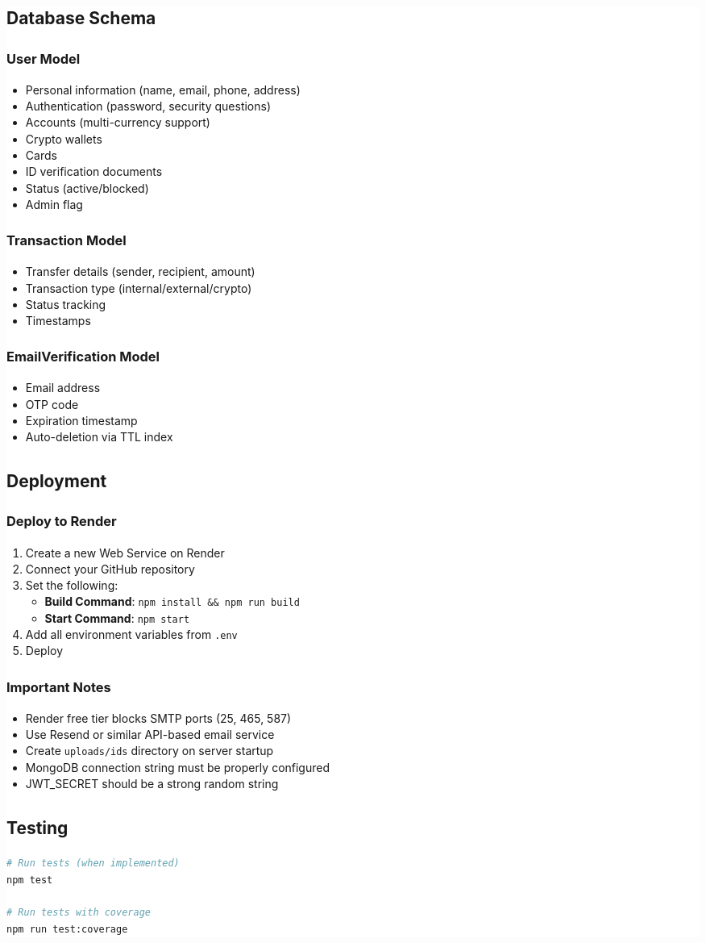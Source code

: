 ## Database Schema

### User Model
- Personal information (name, email, phone, address)
- Authentication (password, security questions)
- Accounts (multi-currency support)
- Crypto wallets
- Cards
- ID verification documents
- Status (active/blocked)
- Admin flag

### Transaction Model
- Transfer details (sender, recipient, amount)
- Transaction type (internal/external/crypto)
- Status tracking
- Timestamps

### EmailVerification Model
- Email address
- OTP code
- Expiration timestamp
- Auto-deletion via TTL index

## Deployment

### Deploy to Render

1. Create a new Web Service on Render
2. Connect your GitHub repository
3. Set the following:
   - **Build Command**: `npm install && npm run build`
   - **Start Command**: `npm start`
4. Add all environment variables from `.env`
5. Deploy

### Important Notes
- Render free tier blocks SMTP ports (25, 465, 587)
- Use Resend or similar API-based email service
- Create `uploads/ids` directory on server startup
- MongoDB connection string must be properly configured
- JWT_SECRET should be a strong random string

## Testing

```bash
# Run tests (when implemented)
npm test

# Run tests with coverage
npm run test:coverage
```
